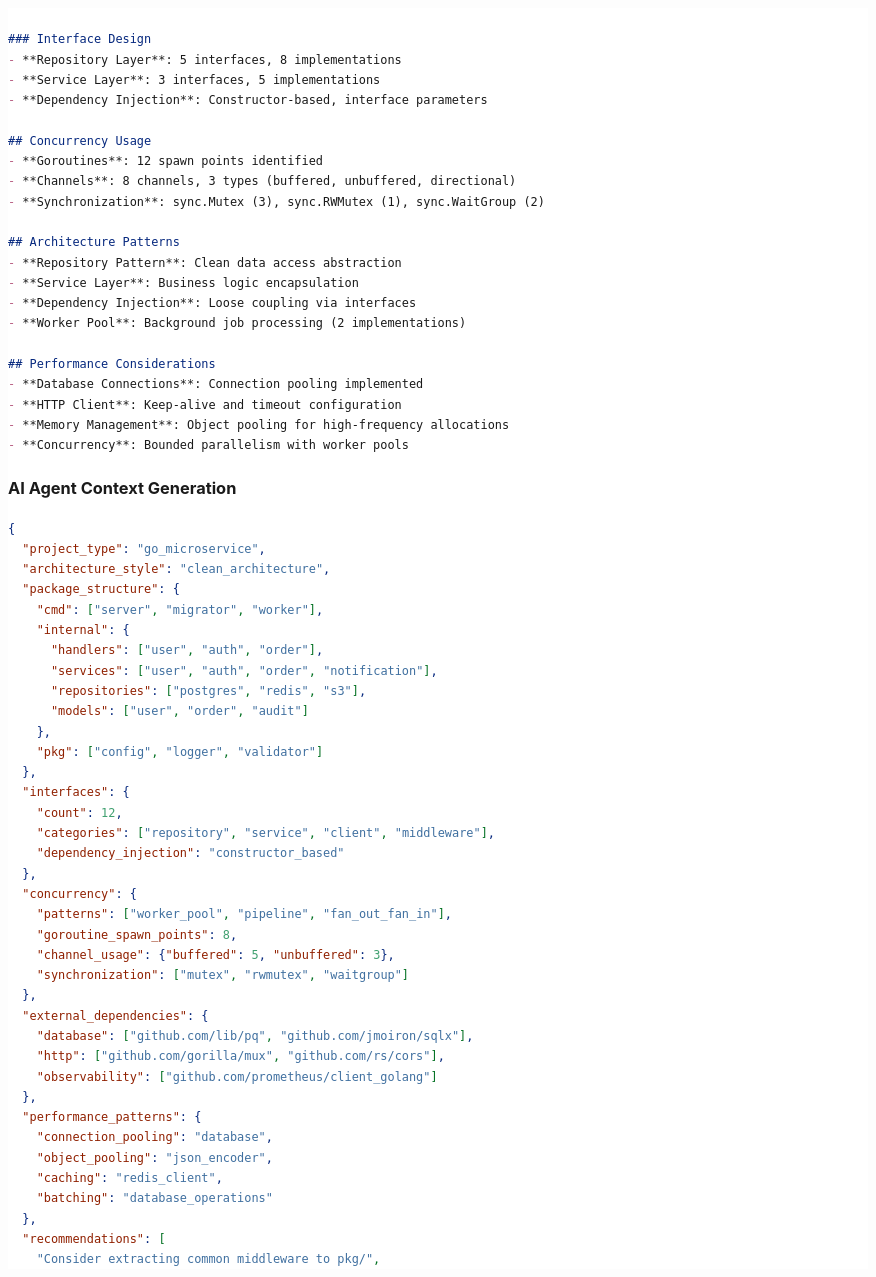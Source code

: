 ```markdown

### Interface Design
- **Repository Layer**: 5 interfaces, 8 implementations
- **Service Layer**: 3 interfaces, 5 implementations
- **Dependency Injection**: Constructor-based, interface parameters

## Concurrency Usage
- **Goroutines**: 12 spawn points identified
- **Channels**: 8 channels, 3 types (buffered, unbuffered, directional)
- **Synchronization**: sync.Mutex (3), sync.RWMutex (1), sync.WaitGroup (2)

## Architecture Patterns
- **Repository Pattern**: Clean data access abstraction
- **Service Layer**: Business logic encapsulation
- **Dependency Injection**: Loose coupling via interfaces
- **Worker Pool**: Background job processing (2 implementations)

## Performance Considerations
- **Database Connections**: Connection pooling implemented
- **HTTP Client**: Keep-alive and timeout configuration
- **Memory Management**: Object pooling for high-frequency allocations
- **Concurrency**: Bounded parallelism with worker pools
```

### AI Agent Context Generation
```json
{
  "project_type": "go_microservice",
  "architecture_style": "clean_architecture",
  "package_structure": {
    "cmd": ["server", "migrator", "worker"],
    "internal": {
      "handlers": ["user", "auth", "order"],
      "services": ["user", "auth", "order", "notification"],
      "repositories": ["postgres", "redis", "s3"],
      "models": ["user", "order", "audit"]
    },
    "pkg": ["config", "logger", "validator"]
  },
  "interfaces": {
    "count": 12,
    "categories": ["repository", "service", "client", "middleware"],
    "dependency_injection": "constructor_based"
  },
  "concurrency": {
    "patterns": ["worker_pool", "pipeline", "fan_out_fan_in"],
    "goroutine_spawn_points": 8,
    "channel_usage": {"buffered": 5, "unbuffered": 3},
    "synchronization": ["mutex", "rwmutex", "waitgroup"]
  },
  "external_dependencies": {
    "database": ["github.com/lib/pq", "github.com/jmoiron/sqlx"],
    "http": ["github.com/gorilla/mux", "github.com/rs/cors"],
    "observability": ["github.com/prometheus/client_golang"]
  },
  "performance_patterns": {
    "connection_pooling": "database",
    "object_pooling": "json_encoder",
    "caching": "redis_client",
    "batching": "database_operations"
  },
  "recommendations": [
    "Consider extracting common middleware to pkg/",
```